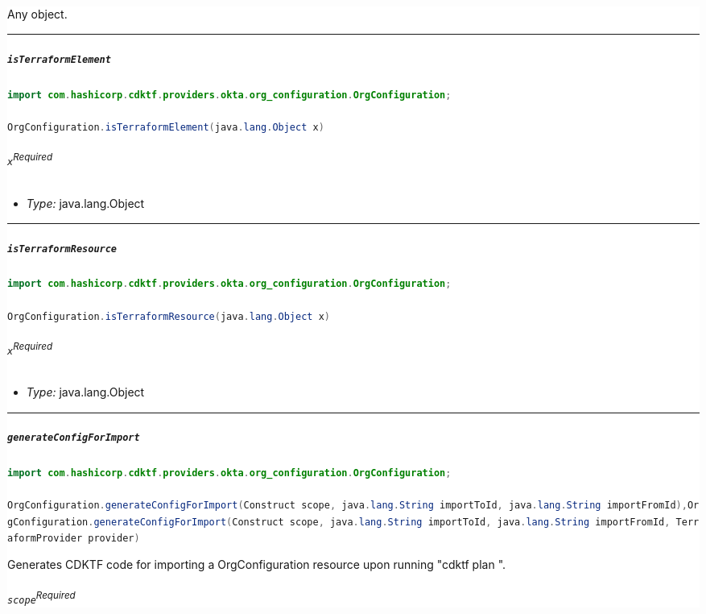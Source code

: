 Any object.

---

##### `isTerraformElement` <a name="isTerraformElement" id="@cdktf/provider-okta.orgConfiguration.OrgConfiguration.isTerraformElement"></a>

```java
import com.hashicorp.cdktf.providers.okta.org_configuration.OrgConfiguration;

OrgConfiguration.isTerraformElement(java.lang.Object x)
```

###### `x`<sup>Required</sup> <a name="x" id="@cdktf/provider-okta.orgConfiguration.OrgConfiguration.isTerraformElement.parameter.x"></a>

- *Type:* java.lang.Object

---

##### `isTerraformResource` <a name="isTerraformResource" id="@cdktf/provider-okta.orgConfiguration.OrgConfiguration.isTerraformResource"></a>

```java
import com.hashicorp.cdktf.providers.okta.org_configuration.OrgConfiguration;

OrgConfiguration.isTerraformResource(java.lang.Object x)
```

###### `x`<sup>Required</sup> <a name="x" id="@cdktf/provider-okta.orgConfiguration.OrgConfiguration.isTerraformResource.parameter.x"></a>

- *Type:* java.lang.Object

---

##### `generateConfigForImport` <a name="generateConfigForImport" id="@cdktf/provider-okta.orgConfiguration.OrgConfiguration.generateConfigForImport"></a>

```java
import com.hashicorp.cdktf.providers.okta.org_configuration.OrgConfiguration;

OrgConfiguration.generateConfigForImport(Construct scope, java.lang.String importToId, java.lang.String importFromId),OrgConfiguration.generateConfigForImport(Construct scope, java.lang.String importToId, java.lang.String importFromId, TerraformProvider provider)
```

Generates CDKTF code for importing a OrgConfiguration resource upon running "cdktf plan <stack-name>".

###### `scope`<sup>Required</sup> <a name="scope" id="@cdktf/provider-okta.orgConfiguration.OrgConfiguration.generateConfigForImport.parameter.scope"></a>
